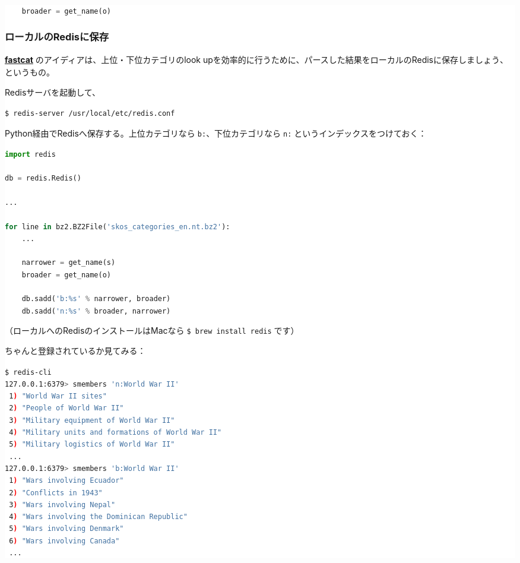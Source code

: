 ```py
    broader = get_name(o)
```

### ローカルのRedisに保存

**[fastcat](https://github.com/edsu/fastcat)** のアイディアは、上位・下位カテゴリのlook upを効率的に行うために、パースした結果をローカルのRedisに保存しましょう、というもの。

Redisサーバを起動して、

```sh
$ redis-server /usr/local/etc/redis.conf
```

Python経由でRedisへ保存する。上位カテゴリなら `b:`、下位カテゴリなら `n:` というインデックスをつけておく：

```py
import redis

db = redis.Redis()

...

for line in bz2.BZ2File('skos_categories_en.nt.bz2'):
    ...

    narrower = get_name(s)
    broader = get_name(o)

    db.sadd('b:%s' % narrower, broader)
    db.sadd('n:%s' % broader, narrower)
```

（ローカルへのRedisのインストールはMacなら `$ brew install redis` です）

ちゃんと登録されているか見てみる：

```sh
$ redis-cli
127.0.0.1:6379> smembers 'n:World War II'
 1) "World War II sites"
 2) "People of World War II"
 3) "Military equipment of World War II"
 4) "Military units and formations of World War II"
 5) "Military logistics of World War II"
 ...
127.0.0.1:6379> smembers 'b:World War II'
 1) "Wars involving Ecuador"
 2) "Conflicts in 1943"
 3) "Wars involving Nepal"
 4) "Wars involving the Dominican Republic"
 5) "Wars involving Denmark"
 6) "Wars involving Canada"
 ...
```
